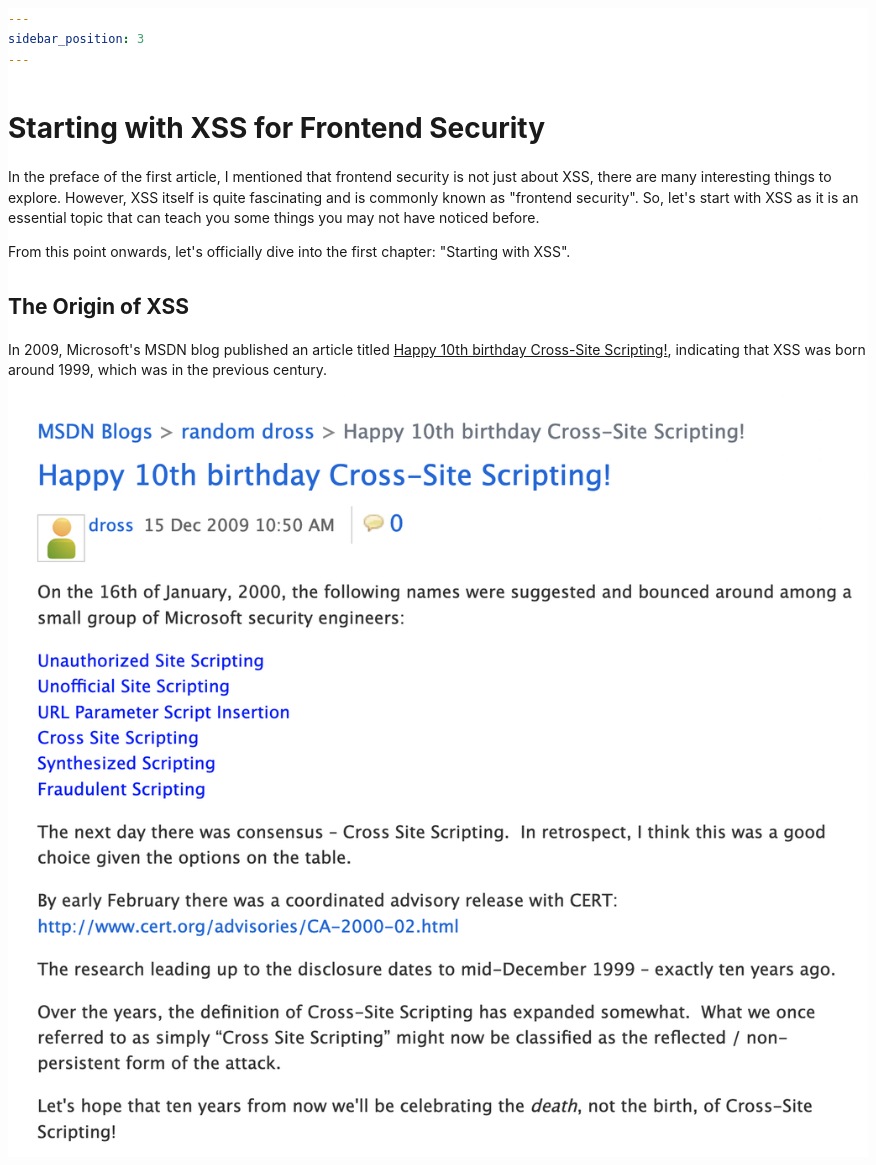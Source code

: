 ```yaml
---
sidebar_position: 3
---
```


# Starting with XSS for Frontend Security

In the preface of the first article, I mentioned that frontend security is not just about XSS, there are many interesting things to explore. However, XSS itself is quite fascinating and is commonly known as "frontend security". So, let's start with XSS as it is an essential topic that can teach you some things you may not have noticed before.

From this point onwards, let's officially dive into the first chapter: "Starting with XSS".

## The Origin of XSS

In 2009, Microsoft's MSDN blog published an article titled [Happy 10th birthday Cross-Site Scripting!](https://web.archive.org/web/20100723152801/http://blogs.msdn.com/b/dross/archive/2009/12/15/happy-10th-birthday-cross-site-scripting.aspx), indicating that XSS was born around 1999, which was in the previous century.

![](pics/03-01.png)
